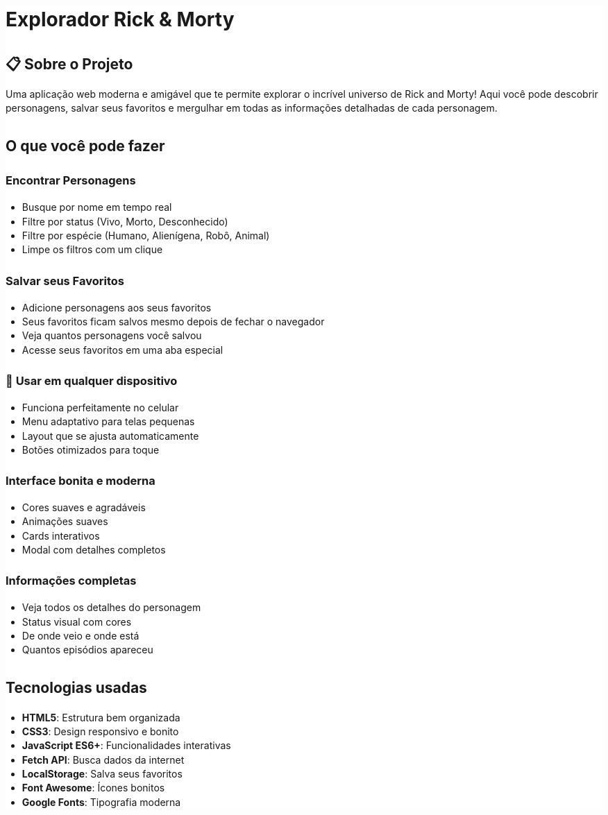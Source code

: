 # Explorador Rick & Morty

## 📋 Sobre o Projeto

Uma aplicação web moderna e amigável que te permite explorar o incrível universo de Rick and Morty! Aqui você pode descobrir personagens, salvar seus favoritos e mergulhar em todas as informações detalhadas de cada personagem.

##  O que você pode fazer

### **Encontrar Personagens**
- Busque por nome em tempo real
- Filtre por status (Vivo, Morto, Desconhecido)
- Filtre por espécie (Humano, Alienígena, Robô, Animal)
- Limpe os filtros com um clique

###  **Salvar seus Favoritos**
- Adicione personagens aos seus favoritos
- Seus favoritos ficam salvos mesmo depois de fechar o navegador
- Veja quantos personagens você salvou
- Acesse seus favoritos em uma aba especial

### 📱 **Usar em qualquer dispositivo**
- Funciona perfeitamente no celular
- Menu adaptativo para telas pequenas
- Layout que se ajusta automaticamente
- Botões otimizados para toque

###  **Interface bonita e moderna**
- Cores suaves e agradáveis
- Animações suaves
- Cards interativos
- Modal com detalhes completos

###  **Informações completas**
- Veja todos os detalhes do personagem
- Status visual com cores
- De onde veio e onde está
- Quantos episódios apareceu

##  Tecnologias usadas

- **HTML5**: Estrutura bem organizada
- **CSS3**: Design responsivo e bonito
- **JavaScript ES6+**: Funcionalidades interativas
- **Fetch API**: Busca dados da internet
- **LocalStorage**: Salva seus favoritos
- **Font Awesome**: Ícones bonitos
- **Google Fonts**: Tipografia moderna
